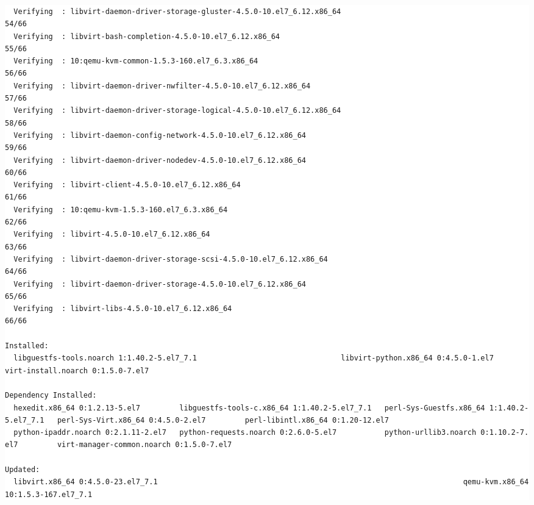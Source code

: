       Verifying  : libvirt-daemon-driver-storage-gluster-4.5.0-10.el7_6.12.x86_64                                                                                                                                54/66 
      Verifying  : libvirt-bash-completion-4.5.0-10.el7_6.12.x86_64                                                                                                                                              55/66 
      Verifying  : 10:qemu-kvm-common-1.5.3-160.el7_6.3.x86_64                                                                                                                                                   56/66 
      Verifying  : libvirt-daemon-driver-nwfilter-4.5.0-10.el7_6.12.x86_64                                                                                                                                       57/66 
      Verifying  : libvirt-daemon-driver-storage-logical-4.5.0-10.el7_6.12.x86_64                                                                                                                                58/66 
      Verifying  : libvirt-daemon-config-network-4.5.0-10.el7_6.12.x86_64                                                                                                                                        59/66 
      Verifying  : libvirt-daemon-driver-nodedev-4.5.0-10.el7_6.12.x86_64                                                                                                                                        60/66 
      Verifying  : libvirt-client-4.5.0-10.el7_6.12.x86_64                                                                                                                                                       61/66 
      Verifying  : 10:qemu-kvm-1.5.3-160.el7_6.3.x86_64                                                                                                                                                          62/66 
      Verifying  : libvirt-4.5.0-10.el7_6.12.x86_64                                                                                                                                                              63/66 
      Verifying  : libvirt-daemon-driver-storage-scsi-4.5.0-10.el7_6.12.x86_64                                                                                                                                   64/66 
      Verifying  : libvirt-daemon-driver-storage-4.5.0-10.el7_6.12.x86_64                                                                                                                                        65/66 
      Verifying  : libvirt-libs-4.5.0-10.el7_6.12.x86_64                                                                                                                                                         66/66 
    
    Installed:
      libguestfs-tools.noarch 1:1.40.2-5.el7_7.1                                 libvirt-python.x86_64 0:4.5.0-1.el7                                 virt-install.noarch 0:1.5.0-7.el7                                
    
    Dependency Installed:
      hexedit.x86_64 0:1.2.13-5.el7         libguestfs-tools-c.x86_64 1:1.40.2-5.el7_7.1   perl-Sys-Guestfs.x86_64 1:1.40.2-5.el7_7.1   perl-Sys-Virt.x86_64 0:4.5.0-2.el7         perl-libintl.x86_64 0:1.20-12.el7  
      python-ipaddr.noarch 0:2.1.11-2.el7   python-requests.noarch 0:2.6.0-5.el7           python-urllib3.noarch 0:1.10.2-7.el7         virt-manager-common.noarch 0:1.5.0-7.el7  
    
    Updated:
      libvirt.x86_64 0:4.5.0-23.el7_7.1                                                                      qemu-kvm.x86_64 10:1.5.3-167.el7_7.1                                                                     
    